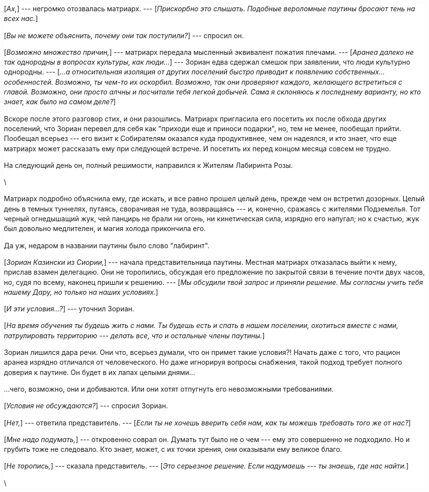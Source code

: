 [*Ах,*] --- негромко отозвалась матриарх. --- [*Прискорбно это слышать. Подобные вероломные паутины бросают тень на всех нас.*]

[*Вы не можете объяснить, почему они так поступили?*] --- спросил он.

[*Возможно множество причин,*] --- матриарх передала мысленный эквивалент пожатия плечами. --- [*Аранеа далеко не так однородны в вопросах культуры, как люди...*] --- Зориан едва сдержал смешок при заявлении, что люди культурно однородны. --- [*...а относительная изоляция от других поселений быстро приводит к появлению собственных... особенностей. Возможно, ты чем-то их оскорбил. Возможно, так они проверяют каждого, желающего встретиться с главой. Возможно, они просто алчны и посчитали тебя легкой добычей. Сама я склоняюсь к последнему варианту, но кто знает, как было на самом деле?*]

Вскоре после этого разговор стих, и они разошлись. Матриарх пригласила его посетить их после обхода других поселений, что Зориан перевел для себя как "приходи еще и приноси подарки", но, тем не менее, пообещал прийти. Пообещал всерьез --- его визит к Собирателям оказался куда продуктивнее, чем он надеялся, и кто знает, что еще матриарх может рассказать ему при следующей встрече. И посетить их перед концом месяца совсем не трудно.

На следующий день он, полный решимости, направился к Жителям Лабиринта Розы.

\

Матриарх подробно объяснила ему, где искать, и все равно прошел целый день, прежде чем он встретил дозорных. Целый день в темных туннелях, путаясь, сворачивая не туда, возвращаясь --- и, конечно, сражаясь с жителями Подземелья. Тот черный огнедышащий жук, чей панцирь не брали ни огонь, ни кинетическая сила, изрядно его напугал; но к счастью, жук был довольно медлителен, и магия холода прикончила его.

Да уж, недаром в названии паутины было слово "лабиринт".

[*Зориан Казински из Сиории,*] --- начала представительница паутины. Местная матриарх отказалась выйти к нему, прислав взамен делегацию. Они не торопились, обсуждая его предложение по закрытой связи в течение почти двух часов, но, судя по всему, наконец пришли к решению. --- [*Мы обсудили твой запрос и приняли решение. Мы согласны учить тебя нашему Дару, но только на наших условиях.*]

[*И эти условия...?*] --- уточнил Зориан.

[*На время обучения ты будешь жить с нами. Ты будешь есть и спать в нашем поселении, охотиться вместе с нами, патрулировать территорию --- делать все, что и остальные члены паутины.*]

Зориан лишился дара речи. Они что, всерьез думали, что он примет такие условия?! Начать даже с того, что рацион аранеа изрядно отличался от человеческого. Но даже игнорируя вопросы снабжения, такой подход требует полного доверия к паутине. Он будет в их лапах целыми днями...

...чего, возможно, они и добиваются. Или они хотят отпугнуть его невозможными требованиями.

[*Условия не обсуждаются?*] --- спросил Зориан.

[*Нет,*] --- ответила представитель. --- [*Если ты не хочешь вверить себя нам, как ты можешь требовать того же от нас?*]

[*Мне надо подумать,*] --- откровенно соврал он. Думать тут было не о чем --- ему это совершенно не подходило. Но и грубить тоже не следовало. Кто знает, может, с их точки зрения, они оказывали ему великое благо.

[*Не торопись,*] --- сказала представитель. --- [*Это серьезное решение. Если надумаешь --- ты знаешь, где нас найти.*]

\
